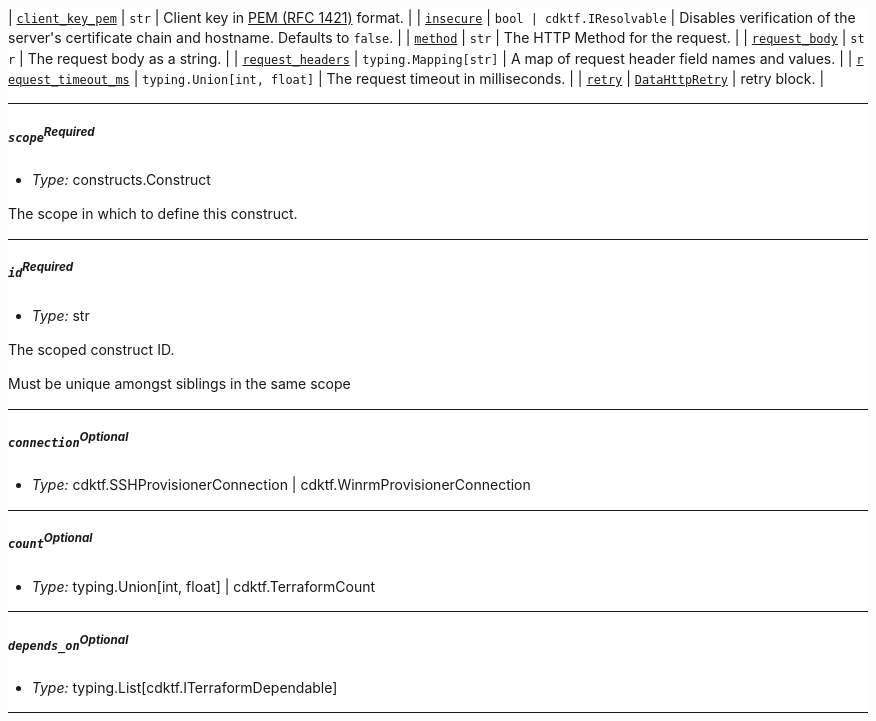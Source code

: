 | <code><a href="#@cdktf/provider-http.dataHttp.DataHttp.Initializer.parameter.clientKeyPem">client_key_pem</a></code> | <code>str</code> | Client key in [PEM (RFC 1421)](https://datatracker.ietf.org/doc/html/rfc1421) format. |
| <code><a href="#@cdktf/provider-http.dataHttp.DataHttp.Initializer.parameter.insecure">insecure</a></code> | <code>bool \| cdktf.IResolvable</code> | Disables verification of the server's certificate chain and hostname. Defaults to `false`. |
| <code><a href="#@cdktf/provider-http.dataHttp.DataHttp.Initializer.parameter.method">method</a></code> | <code>str</code> | The HTTP Method for the request. |
| <code><a href="#@cdktf/provider-http.dataHttp.DataHttp.Initializer.parameter.requestBody">request_body</a></code> | <code>str</code> | The request body as a string. |
| <code><a href="#@cdktf/provider-http.dataHttp.DataHttp.Initializer.parameter.requestHeaders">request_headers</a></code> | <code>typing.Mapping[str]</code> | A map of request header field names and values. |
| <code><a href="#@cdktf/provider-http.dataHttp.DataHttp.Initializer.parameter.requestTimeoutMs">request_timeout_ms</a></code> | <code>typing.Union[int, float]</code> | The request timeout in milliseconds. |
| <code><a href="#@cdktf/provider-http.dataHttp.DataHttp.Initializer.parameter.retry">retry</a></code> | <code><a href="#@cdktf/provider-http.dataHttp.DataHttpRetry">DataHttpRetry</a></code> | retry block. |

---

##### `scope`<sup>Required</sup> <a name="scope" id="@cdktf/provider-http.dataHttp.DataHttp.Initializer.parameter.scope"></a>

- *Type:* constructs.Construct

The scope in which to define this construct.

---

##### `id`<sup>Required</sup> <a name="id" id="@cdktf/provider-http.dataHttp.DataHttp.Initializer.parameter.id"></a>

- *Type:* str

The scoped construct ID.

Must be unique amongst siblings in the same scope

---

##### `connection`<sup>Optional</sup> <a name="connection" id="@cdktf/provider-http.dataHttp.DataHttp.Initializer.parameter.connection"></a>

- *Type:* cdktf.SSHProvisionerConnection | cdktf.WinrmProvisionerConnection

---

##### `count`<sup>Optional</sup> <a name="count" id="@cdktf/provider-http.dataHttp.DataHttp.Initializer.parameter.count"></a>

- *Type:* typing.Union[int, float] | cdktf.TerraformCount

---

##### `depends_on`<sup>Optional</sup> <a name="depends_on" id="@cdktf/provider-http.dataHttp.DataHttp.Initializer.parameter.dependsOn"></a>

- *Type:* typing.List[cdktf.ITerraformDependable]

---